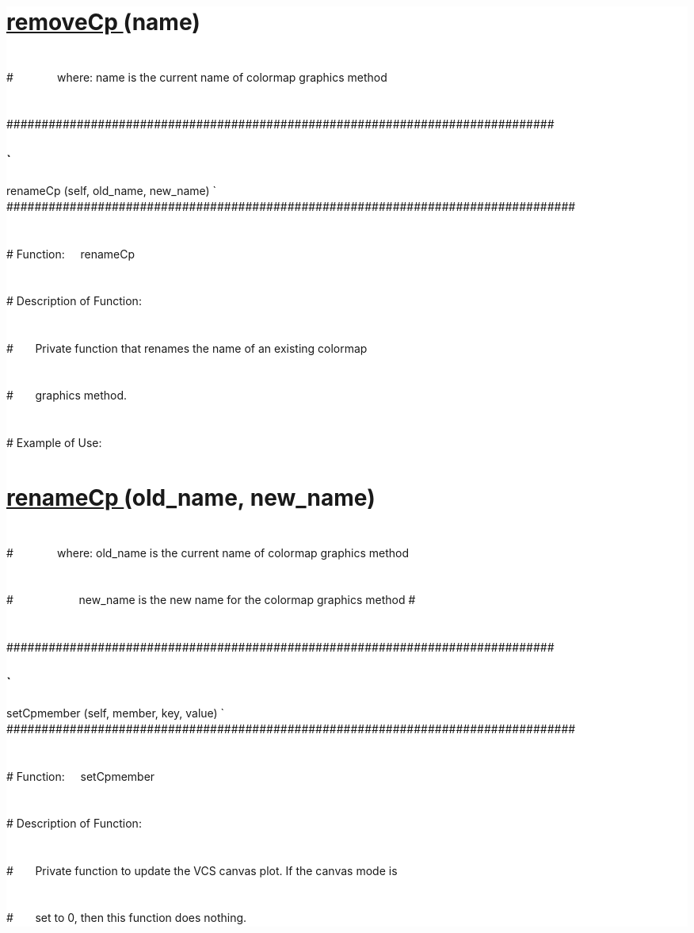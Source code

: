 # [ removeCp ](/) (name)
#  
#&#160;&#160;&#160;&#160;&#160;&#160;&#160;&#160;&#160;&#160;&#160;&#160;&#160;&#160;where:&#160;name&#160;is&#160;the&#160;current&#160;name&#160;of&#160;colormap&#160;graphics&#160;method
#  
#
#  
##############################################################################
### `

 renameCp  (self, old_name, new_name) 
     ` #################################################################################   
#
#  
#&#160;Function:&#160;&#160;&#160;&#160;&#160;renameCp
#  
#
#  
#&#160;Description&#160;of&#160;Function:
#  
#&#160;&#160;&#160;&#160;&#160;&#160;&#160;Private&#160;function&#160;that&#160;renames&#160;the&#160;name&#160;of&#160;an&#160;existing&#160;colormap
#  
#&#160;&#160;&#160;&#160;&#160;&#160;&#160;graphics&#160;method.
#  
#
#  
#
#  
#&#160;Example&#160;of&#160;Use:
#  
# [ renameCp ](/) (old_name,&#160;new_name)
#  
#&#160;&#160;&#160;&#160;&#160;&#160;&#160;&#160;&#160;&#160;&#160;&#160;&#160;&#160;where:&#160;old_name&#160;is&#160;the&#160;current&#160;name&#160;of&#160;colormap&#160;graphics&#160;method
#  
#&#160;&#160;&#160;&#160;&#160;&#160;&#160;&#160;&#160;&#160;&#160;&#160;&#160;&#160;&#160;&#160;&#160;&#160;&#160;&#160;&#160;new_name&#160;is&#160;the&#160;new&#160;name&#160;for&#160;the&#160;colormap&#160;graphics
method&#160;#  
#
#  
##############################################################################
### `

 setCpmember  (self, member, key, value) 
     ` #################################################################################   
#
#  
#&#160;Function:&#160;&#160;&#160;&#160;&#160;setCpmember
#  
#
#  
#&#160;Description&#160;of&#160;Function:
#  
#&#160;&#160;&#160;&#160;&#160;&#160;&#160;Private&#160;function&#160;to&#160;update&#160;the&#160;VCS&#160;canvas&#160;plot.&#160;If&#160;the&#160;canvas&#160;mode&#160;is
#  
#&#160;&#160;&#160;&#160;&#160;&#160;&#160;set&#160;to&#160;0,&#160;then&#160;this&#160;function&#160;does&#160;nothing.